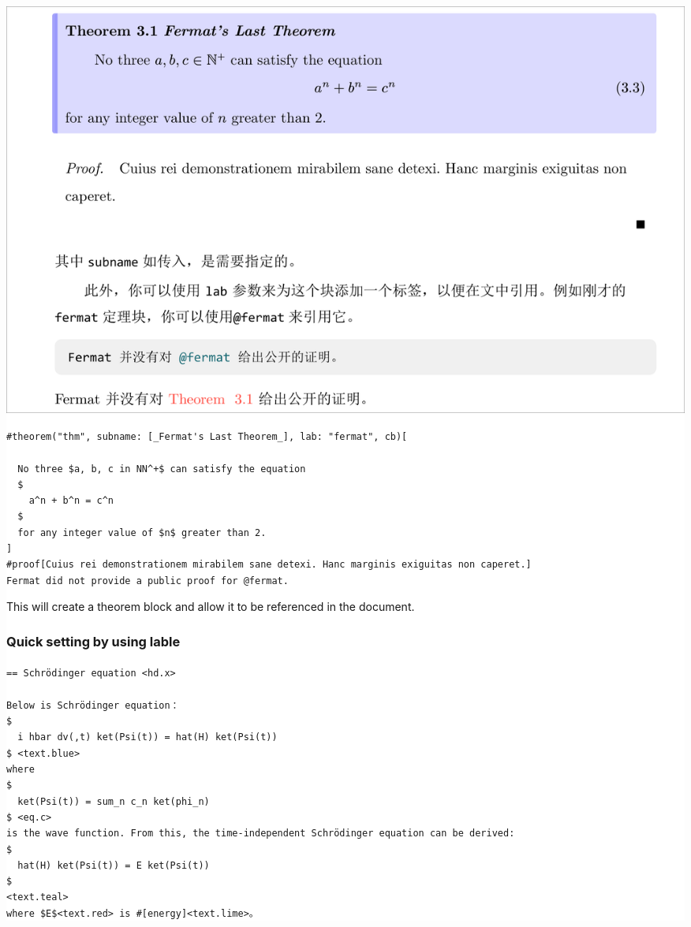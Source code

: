 ![countblock example](./previews/countblock.png)

```typst
#theorem("thm", subname: [_Fermat's Last Theorem_], lab: "fermat", cb)[

  No three $a, b, c in NN^+$ can satisfy the equation
  $
    a^n + b^n = c^n
  $
  for any integer value of $n$ greater than 2.
]
#proof[Cuius rei demonstrationem mirabilem sane detexi. Hanc marginis exiguitas non caperet.]
Fermat did not provide a public proof for @fermat.
```

This will create a theorem block and allow it to be referenced in the document.

### Quick setting by using lable

```typst
== Schrödinger equation <hd.x>

Below is Schrödinger equation：
$
  i hbar dv(,t) ket(Psi(t)) = hat(H) ket(Psi(t))
$ <text.blue>
where
$
  ket(Psi(t)) = sum_n c_n ket(phi_n)
$ <eq.c>
is the wave function. From this, the time-independent Schrödinger equation can be derived:
$
  hat(H) ket(Psi(t)) = E ket(Psi(t))
$
<text.teal>
where $E$<text.red> is #[energy]<text.lime>。
```
